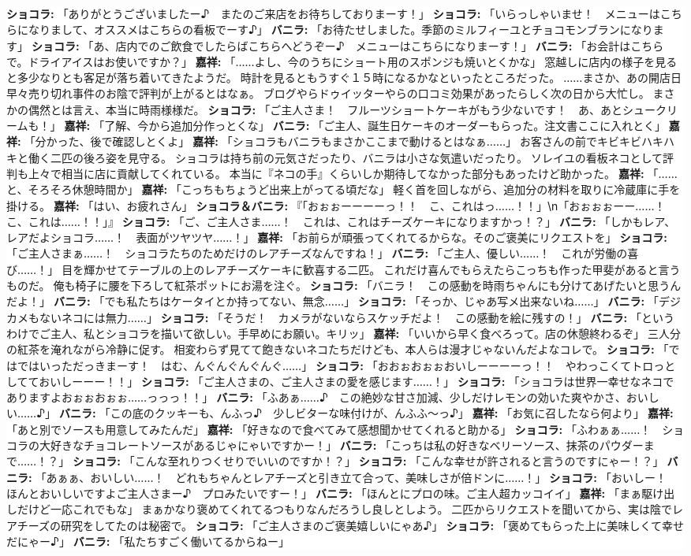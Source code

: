 **ショコラ:** 「ありがとうございましたー♪　またのご来店をお待ちしておりまーす！」
**ショコラ:** 「いらっしゃいませ！　メニューはこちらになりまして、オススメはこちらの看板でーす♪」
**バニラ:** 「お待たせしました。季節のミルフィーユとチョコモンブランになります」
**ショコラ:** 「あ、店内でのご飲食でしたらばこちらへどうぞー♪　メニューはこちらになりまーす！」
**バニラ:** 「お会計はこちらで。ドライアイスはお使いですか？」
**嘉祥:** 「……よし、今のうちにショート用のスポンジも焼いとくかな」
窓越しに店内の様子を見ると多少なりとも客足が落ち着いてきたようだ。
時計を見るともうすぐ１５時になるかなといったところだった。
……まさか、あの開店日早々売り切れ事件のお陰で評判が上がるとはなぁ。
ブログやらドゥイッターやらの口コミ効果があったらしく次の日から大忙し。
まさかの偶然とは言え、本当に時雨様様だ。
**ショコラ:** 「ご主人さま！　フルーツショートケーキがもう少ないです！　あ、あとシュークリームも！」
**嘉祥:** 「了解、今から追加分作っとくな」
**バニラ:** 「ご主人、誕生日ケーキのオーダーもらった。注文書ここに入れとく」
**嘉祥:** 「分かった、後で確認しとくよ」
**嘉祥:** 「ショコラもバニラもまさかここまで動けるとはなぁ……」
お客さんの前でキビキビハキハキと働く二匹の後ろ姿を見守る。
ショコラは持ち前の元気さだったり、バニラは小さな気遣いだったり。
ソレイユの看板ネコとして評判も上々で相当に店に貢献してくれている。
本当に『ネコの手』くらいしか期待してなかった部分もあったけど助かった。
**嘉祥:** 「……と、そろそろ休憩時間か」
**嘉祥:** 「こっちもちょうど出来上がってる頃だな」
軽く首を回しながら、追加分の材料を取りに冷蔵庫に手を掛ける。
**嘉祥:** 「はい、お疲れさん」
**ショコラ＆バニラ:** 『「おぉぉーーーーっ！！　こ、これはっ……！！」\n「おぉぉぉーー……！　こ、これは……！！」』
**ショコラ:** 「ご、ご主人さま……！　これは、これはチーズケーキになりますかっ！？」
**バニラ:** 「しかもレア、レアだよショコラ……！　表面がツヤツヤ……！」
**嘉祥:** 「お前らが頑張ってくれてるからな。そのご褒美にリクエストを」
**ショコラ:** 「ご主人さまぁ……！　ショコラたちのためだけのレアチーズなんですね！」
**バニラ:** 「ご主人、優しい……！　これが労働の喜び……！」
目を輝かせてテーブルの上のレアチーズケーキに歓喜する二匹。
これだけ喜んでもらえたらこっちも作った甲斐があると言うものだ。
俺も椅子に腰を下ろして紅茶ポットにお湯を注ぐ。
**ショコラ:** 「バニラ！　この感動を時雨ちゃんにも分けてあげたいと思うんだよ！」
**バニラ:** 「でも私たちはケータイとか持ってない、無念……」
**ショコラ:** 「そっか、じゃあ写メ出来ないね……」
**バニラ:** 「デジカメもないネコには無力……」
**ショコラ:** 「そうだ！　カメラがないならスケッチだよ！　この感動を絵に残すの！」
**バニラ:** 「というわけでご主人、私とショコラを描いて欲しい。手早めにお願い。キリッ」
**嘉祥:** 「いいから早く食べろって。店の休憩終わるぞ」
三人分の紅茶を淹れながら冷静に促す。
相変わらず見てて飽きないネコたちだけども、本人らは漫才じゃないんだよなコレで。
**ショコラ:** 「ではではいっただっきまーす！　はむ、んぐんぐんぐんぐ……」
**ショコラ:** 「おおぉおぉぉおいしーーーーっ！！　やわっこくてトロっとしてておいしーーー！！」
**ショコラ:** 「ご主人さまの、ご主人さまの愛を感じます……！」
**ショコラ:** 「ショコラは世界一幸せなネコでありますよおぉぉおぉぉ……っっっ！！」
**バニラ:** 「ふあぁ……♪　この絶妙な甘さ加減、少しだけレモンの効いた爽やかさ、おいしい……♪」
**バニラ:** 「この底のクッキーも、んふっ♪　少しビターな味付けが、んふふ～っ♪」
**嘉祥:** 「お気に召したなら何より」
**嘉祥:** 「あと別でソースも用意してみたんだ」
**嘉祥:** 「好きなので食べてみて感想聞かせてくれると助かる」
**ショコラ:** 「ふわぁぁ……！　ショコラの大好きなチョコレートソースがあるじゃにゃいですかー！」
**バニラ:** 「こっちは私の好きなベリーソース、抹茶のパウダーまで……！？」
**ショコラ:** 「こんな至れりつくせりでいいのですか！？」
**ショコラ:** 「こんな幸せが許されると言うのですにゃー！？」
**バニラ:** 「あぁぁ、おいしい……！　どれもちゃんとレアチーズと引き立て合って、美味しさが倍ドンに……！」
**ショコラ:** 「おいしー！　ほんとおいしいですよご主人さまー♪　プロみたいですー！」
**バニラ:** 「ほんとにプロの味。ご主人超カッコイイ」
**嘉祥:** 「まぁ駆け出しだけど一応これでもな」
まぁかなり褒めてくれてるつもりなんだろうし良しとしよう。
二匹からリクエストを聞いてから、実は陰でレアチーズの研究をしてたのは秘密で。
**ショコラ:** 「ご主人さまのご褒美嬉しいにゃあ♪」
**ショコラ:** 「褒めてもらった上に美味しくて幸せだにゃー♪」
**バニラ:** 「私たちすごく働いてるからねー」